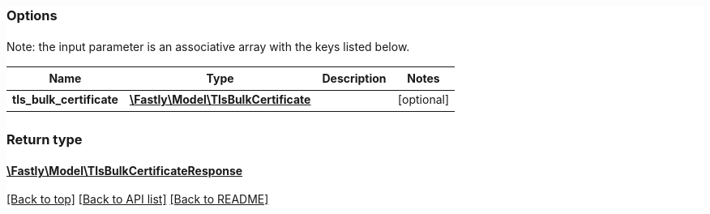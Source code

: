 ### Options

Note: the input parameter is an associative array with the keys listed below.

Name | Type | Description  | Notes
------------- | ------------- | ------------- | -------------
**tls_bulk_certificate** | [**\Fastly\Model\TlsBulkCertificate**](../Model/TlsBulkCertificate.md) |  | [optional]

### Return type

[**\Fastly\Model\TlsBulkCertificateResponse**](../Model/TlsBulkCertificateResponse.md)

[[Back to top]](#) [[Back to API list]](../../README.md#endpoints)
[[Back to README]](../../README.md)
